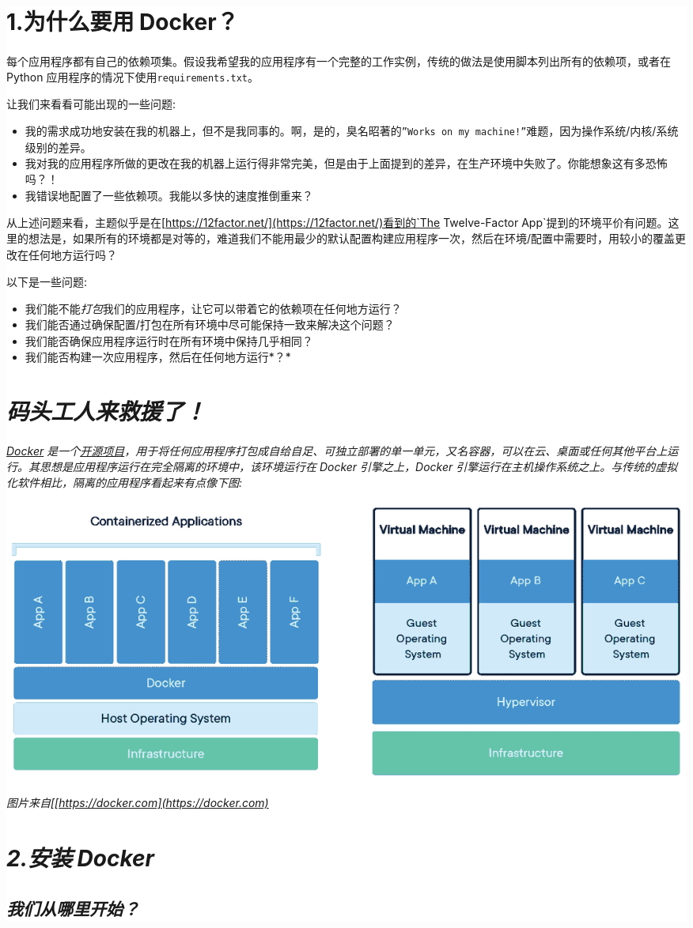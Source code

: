 # 1.为什么要用 Docker？

每个应用程序都有自己的依赖项集。假设我希望我的应用程序有一个完整的工作实例，传统的做法是使用脚本列出所有的依赖项，或者在 Python 应用程序的情况下使用`requirements.txt`。

让我们来看看可能出现的一些问题:

*   我的需求成功地安装在我的机器上，但不是我同事的。啊，是的，臭名昭著的`”Works on my machine!”`难题，因为操作系统/内核/系统级别的差异。
*   我对我的应用程序所做的更改在我的机器上运行得非常完美，但是由于上面提到的差异，在生产环境中失败了。你能想象这有多恐怖吗？！
*   我错误地配置了一些依赖项。我能以多快的速度推倒重来？

从上述问题来看，主题似乎是在[https://12factor.net/](https://12factor.net/)看到的`The Twelve-Factor App`提到的环境平价有问题。这里的想法是，如果所有的环境都是对等的，难道我们不能用最少的默认配置构建应用程序一次，然后在环境/配置中需要时，用较小的覆盖更改在任何地方运行吗？

以下是一些问题:

*   我们能不能*打包*我们的应用程序，让它可以带着它的依赖项在任何地方运行？
*   我们能否通过确保配置/打包在所有环境中尽可能保持一致来解决这个问题？
*   我们能否确保应用程序运行时在所有环境中保持几乎相同？
*   我们能否构建一次应用程序，然后在任何地方运行*？*

# *码头工人来救援了！*

*[Docker](https://www.docker.com/) 是一个[开源项目](https://github.com/docker/docker)，用于将任何应用程序打包成自给自足、可独立部署的单一单元，*又名*容器，可以在云、桌面或任何其他平台上运行。其思想是应用程序运行在完全隔离的环境中，该环境运行在 Docker 引擎之上，Docker 引擎运行在主机操作系统之上。与传统的虚拟化软件相比，隔离的应用程序看起来有点像下图:*

*![](img/5bbce6f072e5db8238dec76d6f07ffe5.png)*

*图片来自[[https://docker.com](https://docker.com)*

# *2.安装 Docker*

## *我们从哪里开始？*

